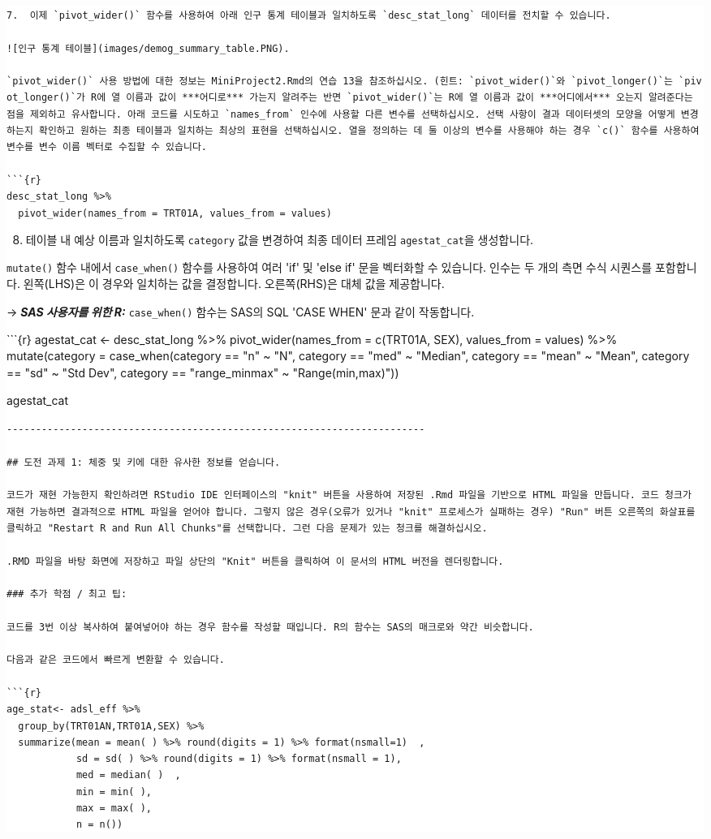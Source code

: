     7.  이제 `pivot_wider()` 함수를 사용하여 아래 인구 통계 테이블과 일치하도록 `desc_stat_long` 데이터를 전치할 수 있습니다.

    ![인구 통계 테이블](images/demog_summary_table.PNG).

    `pivot_wider()` 사용 방법에 대한 정보는 MiniProject2.Rmd의 연습 13을 참조하십시오. (힌트: `pivot_wider()`와 `pivot_longer()`는 `pivot_longer()`가 R에 열 이름과 값이 ***어디로*** 가는지 알려주는 반면 `pivot_wider()`는 R에 열 이름과 값이 ***어디에서*** 오는지 알려준다는 점을 제외하고 유사합니다. 아래 코드를 시도하고 `names_from` 인수에 사용할 다른 변수를 선택하십시오. 선택 사항이 결과 데이터셋의 모양을 어떻게 변경하는지 확인하고 원하는 최종 테이블과 일치하는 최상의 표현을 선택하십시오. 열을 정의하는 데 둘 이상의 변수를 사용해야 하는 경우 `c()` 함수를 사용하여 변수를 변수 이름 벡터로 수집할 수 있습니다.

    ```{r}
    desc_stat_long %>%
      pivot_wider(names_from = TRT01A, values_from = values)

8.  테이블 내 예상 이름과 일치하도록 `category` 값을 변경하여 최종
    데이터 프레임 `agestat_cat`을 생성합니다.

`mutate()` 함수 내에서 `case_when()` 함수를 사용하여 여러 'if' 및 'else
if' 문을 벡터화할 수 있습니다. 인수는 두 개의 측면 수식 시퀀스를
포함합니다. 왼쪽(LHS)은 이 경우와 일치하는 값을 결정합니다.
오른쪽(RHS)은 대체 값을 제공합니다.

-\> ***SAS 사용자를 위한 R:*** `case_when()` 함수는 SAS의 SQL 'CASE
WHEN' 문과 같이 작동합니다.

\`\`\`{r} agestat_cat \<- desc_stat_long %\>% pivot_wider(names_from =
c(TRT01A, SEX), values_from = values) %\>% mutate(category =
case_when(category == "n" \~ "N", category == "med" \~ "Median",
category == "mean" \~ "Mean", category == "sd" \~ "Std Dev", category ==
"range_minmax" \~ "Range(min,max)"))

agestat_cat


    ------------------------------------------------------------------------

    ## 도전 과제 1: 체중 및 키에 대한 유사한 정보를 얻습니다.

    코드가 재현 가능한지 확인하려면 RStudio IDE 인터페이스의 "knit" 버튼을 사용하여 저장된 .Rmd 파일을 기반으로 HTML 파일을 만듭니다. 코드 청크가 재현 가능하면 결과적으로 HTML 파일을 얻어야 합니다. 그렇지 않은 경우(오류가 있거나 "knit" 프로세스가 실패하는 경우) "Run" 버튼 오른쪽의 화살표를 클릭하고 "Restart R and Run All Chunks"를 선택합니다. 그런 다음 문제가 있는 청크를 해결하십시오.

    .RMD 파일을 바탕 화면에 저장하고 파일 상단의 "Knit" 버튼을 클릭하여 이 문서의 HTML 버전을 렌더링합니다.

    ### 추가 학점 / 최고 팁:

    코드를 3번 이상 복사하여 붙여넣어야 하는 경우 함수를 작성할 때입니다. R의 함수는 SAS의 매크로와 약간 비슷합니다.

    다음과 같은 코드에서 빠르게 변환할 수 있습니다.

    ```{r}
    age_stat<- adsl_eff %>%
      group_by(TRT01AN,TRT01A,SEX) %>%
      summarize(mean = mean( ) %>% round(digits = 1) %>% format(nsmall=1)  ,
                sd = sd( ) %>% round(digits = 1) %>% format(nsmall = 1),
                med = median( )  ,
                min = min( ),
                max = max( ),
                n = n())
